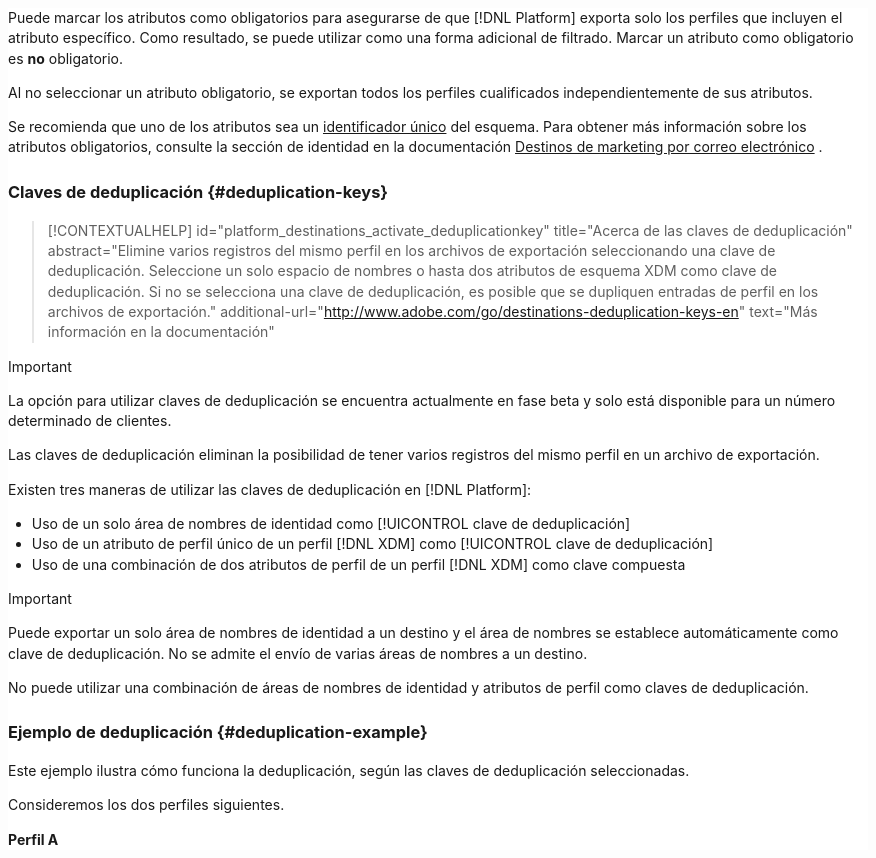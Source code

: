 Puede marcar los atributos como obligatorios para asegurarse de que [!DNL Platform] exporta solo los perfiles que incluyen el atributo específico. Como resultado, se puede utilizar como una forma adicional de filtrado. Marcar un atributo como obligatorio es **no** obligatorio.

Al no seleccionar un atributo obligatorio, se exportan todos los perfiles cualificados independientemente de sus atributos.

Se recomienda que uno de los atributos sea un [identificador único](../../destinations/catalog/email-marketing/overview.md#identity) del esquema. Para obtener más información sobre los atributos obligatorios, consulte la sección de identidad en la documentación [Destinos de marketing por correo electrónico](../../destinations/catalog/email-marketing/overview.md#identity) .

### Claves de deduplicación {#deduplication-keys}

>[!CONTEXTUALHELP]
>id="platform_destinations_activate_deduplicationkey"
>title="Acerca de las claves de deduplicación"
>abstract="Elimine varios registros del mismo perfil en los archivos de exportación seleccionando una clave de deduplicación. Seleccione un solo espacio de nombres o hasta dos atributos de esquema XDM como clave de deduplicación. Si no se selecciona una clave de deduplicación, es posible que se dupliquen entradas de perfil en los archivos de exportación."
>additional-url="http://www.adobe.com/go/destinations-deduplication-keys-en" text="Más información en la documentación"

>[!IMPORTANT]
>
>La opción para utilizar claves de deduplicación se encuentra actualmente en fase beta y solo está disponible para un número determinado de clientes.

Las claves de deduplicación eliminan la posibilidad de tener varios registros del mismo perfil en un archivo de exportación.

Existen tres maneras de utilizar las claves de deduplicación en [!DNL Platform]:

* Uso de un solo área de nombres de identidad como [!UICONTROL clave de deduplicación]
* Uso de un atributo de perfil único de un perfil [!DNL XDM] como [!UICONTROL clave de deduplicación]
* Uso de una combinación de dos atributos de perfil de un perfil [!DNL XDM] como clave compuesta

>[!IMPORTANT]
>
> Puede exportar un solo área de nombres de identidad a un destino y el área de nombres se establece automáticamente como clave de deduplicación. No se admite el envío de varias áreas de nombres a un destino.
> 
> No puede utilizar una combinación de áreas de nombres de identidad y atributos de perfil como claves de deduplicación.

### Ejemplo de deduplicación {#deduplication-example}

Este ejemplo ilustra cómo funciona la deduplicación, según las claves de deduplicación seleccionadas.

Consideremos los dos perfiles siguientes.

**Perfil A**
